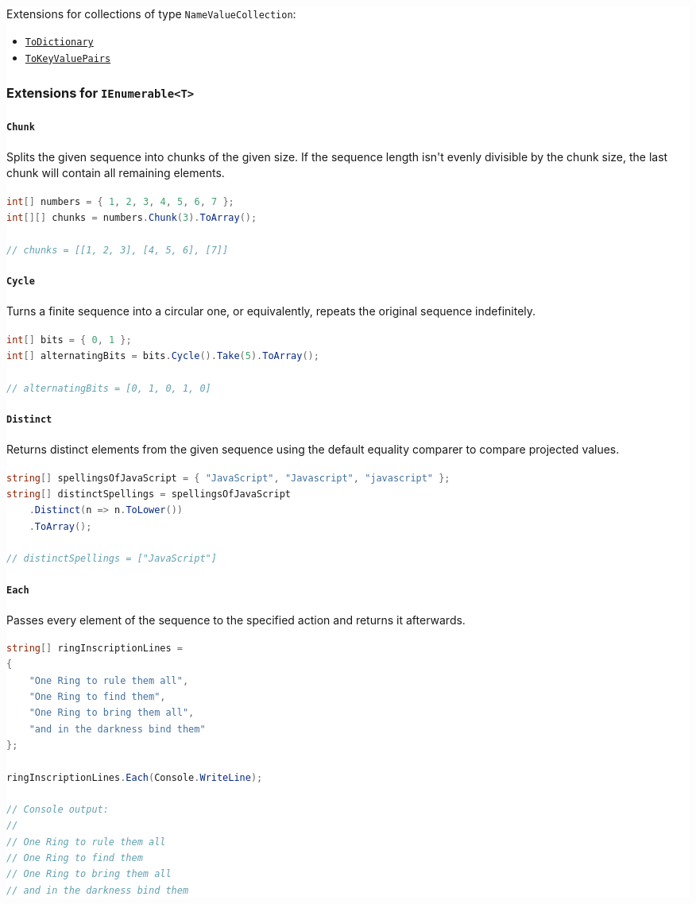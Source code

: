 Extensions for collections of type `NameValueCollection`:

- [`ToDictionary`](#todictionary)
- [`ToKeyValuePairs`](#tokeyvaluepairs)


### Extensions for `IEnumerable<T>`


#### `Chunk`

Splits the given sequence into chunks of the given size. If the sequence length isn't evenly divisible by the chunk size, the last chunk will contain all remaining elements.

```csharp
int[] numbers = { 1, 2, 3, 4, 5, 6, 7 };
int[][] chunks = numbers.Chunk(3).ToArray();

// chunks = [[1, 2, 3], [4, 5, 6], [7]]
```


#### `Cycle`

Turns a finite sequence into a circular one, or equivalently, repeats the original sequence indefinitely.

```csharp
int[] bits = { 0, 1 };
int[] alternatingBits = bits.Cycle().Take(5).ToArray();

// alternatingBits = [0, 1, 0, 1, 0]
```


#### `Distinct`

Returns distinct elements from the given sequence using the default equality comparer to compare projected values.

```csharp
string[] spellingsOfJavaScript = { "JavaScript", "Javascript", "javascript" };
string[] distinctSpellings = spellingsOfJavaScript
    .Distinct(n => n.ToLower())
    .ToArray();

// distinctSpellings = ["JavaScript"]
```


#### `Each`

Passes every element of the sequence to the specified action and returns it afterwards.

```csharp
string[] ringInscriptionLines =
{
    "One Ring to rule them all",
    "One Ring to find them",
    "One Ring to bring them all",
    "and in the darkness bind them"
};

ringInscriptionLines.Each(Console.WriteLine);

// Console output:
//
// One Ring to rule them all
// One Ring to find them
// One Ring to bring them all
// and in the darkness bind them
```